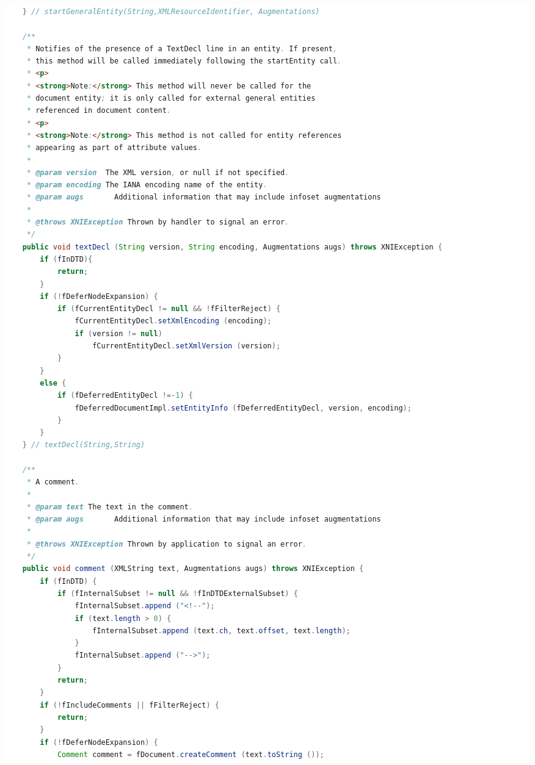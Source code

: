 ```java
    } // startGeneralEntity(String,XMLResourceIdentifier, Augmentations)

    /**
     * Notifies of the presence of a TextDecl line in an entity. If present,
     * this method will be called immediately following the startEntity call.
     * <p>
     * <strong>Note:</strong> This method will never be called for the
     * document entity; it is only called for external general entities
     * referenced in document content.
     * <p>
     * <strong>Note:</strong> This method is not called for entity references
     * appearing as part of attribute values.
     *
     * @param version  The XML version, or null if not specified.
     * @param encoding The IANA encoding name of the entity.
     * @param augs       Additional information that may include infoset augmentations
     *
     * @throws XNIException Thrown by handler to signal an error.
     */
    public void textDecl (String version, String encoding, Augmentations augs) throws XNIException {
        if (fInDTD){
            return;
        }
        if (!fDeferNodeExpansion) {
            if (fCurrentEntityDecl != null && !fFilterReject) {
                fCurrentEntityDecl.setXmlEncoding (encoding);
                if (version != null)
                    fCurrentEntityDecl.setXmlVersion (version);
            }
        }
        else {
            if (fDeferredEntityDecl !=-1) {
                fDeferredDocumentImpl.setEntityInfo (fDeferredEntityDecl, version, encoding);
            }
        }
    } // textDecl(String,String)

    /**
     * A comment.
     *
     * @param text The text in the comment.
     * @param augs       Additional information that may include infoset augmentations
     *
     * @throws XNIException Thrown by application to signal an error.
     */
    public void comment (XMLString text, Augmentations augs) throws XNIException {
        if (fInDTD) {
            if (fInternalSubset != null && !fInDTDExternalSubset) {
                fInternalSubset.append ("<!--");
                if (text.length > 0) {
                    fInternalSubset.append (text.ch, text.offset, text.length);
                }
                fInternalSubset.append ("-->");
            }
            return;
        }
        if (!fIncludeComments || fFilterReject) {
            return;
        }
        if (!fDeferNodeExpansion) {
            Comment comment = fDocument.createComment (text.toString ());

```